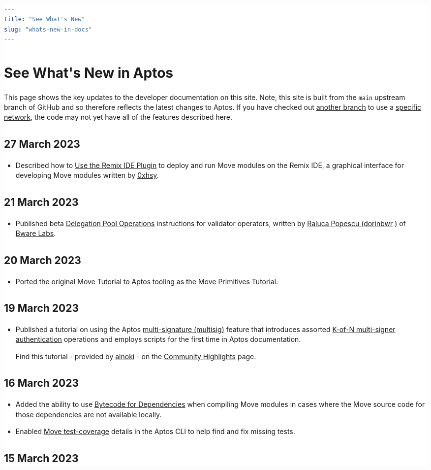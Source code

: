 ```yaml
---
title: "See What's New"
slug: "whats-new-in-docs"
---
```


# See What's New in Aptos

This page shows the key updates to the developer documentation on this site. Note, this site is built from the `main` upstream branch of GitHub and so therefore reflects the latest changes to Aptos. If you have checked out [another branch](https://github.com/aptos-labs/aptos-core/branches) to use a [specific network](guides/system-integrators-guide.md#choose-a-network), the code may not yet have all of the features described here.

## 27 March 2023

- Described how to [Use the Remix IDE Plugin](./community/contributions/remix-ide-plugin.md) to deploy and run Move modules on the Remix IDE, a graphical interface for developing Move modules written by [0xhsy](https://github.com/0xhsy).

## 21 March 2023

- Published beta [Delegation Pool Operations](./nodes/validator-node/operator/delegation-pool-operations.md) instructions for validator operators, written by [Raluca Popescu (dorinbwr](https://github.com/dorinbwr) ) of [Bware Labs](https://bwarelabs.com/).

## 20 March 2023

- Ported the original Move Tutorial to Aptos tooling as the [Move Primitives Tutorial](https://github.com/aptos-labs/aptos-core/tree/main/aptos-move/move-examples/move-tutorial).

## 19 March 2023

- Published a tutorial on using the Aptos [multi-signature (multisig)](./tutorials/first-multisig.md) feature that introduces assorted [K-of-N multi-signer authentication](./concepts/accounts.md#multi-signer-authentication) operations and employs scripts for the first time in Aptos documentation.

  Find this tutorial - provided by [alnoki](https://github.com/alnoki) - on the [Community Highlights](./community/contributions/index.md) page.

## 16 March 2023

- Added the ability to use [Bytecode for Dependencies](./guides/move-guides/bytecode-dependencies.md) when compiling Move modules in cases where the Move source code for those dependencies are not available locally.

- Enabled [Move test-coverage](./cli-tools/aptos-cli-tool/use-aptos-cli.md#generating-test-coverage-details-for-move) details in the Aptos CLI to help find and fix missing tests.

## 15 March 2023
